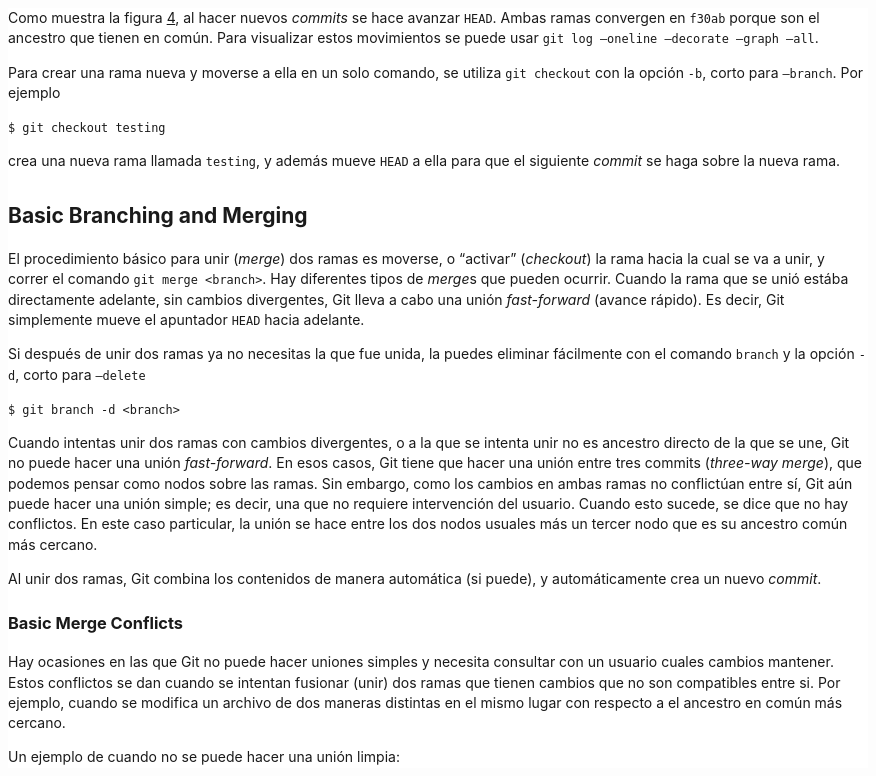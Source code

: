 Como muestra la figura [4](#fig:bifurcacion), al hacer nuevos *commits*
se hace avanzar `HEAD`. Ambas ramas convergen en `f30ab` porque son el
ancestro que tienen en común. Para visualizar estos movimientos se puede
usar `git log –oneline –decorate –graph –all`.

Para crear una rama nueva y moverse a ella en un solo comando, se
utiliza `git checkout` con la opción `-b`, corto para `–branch`. Por
ejemplo

    $ git checkout testing

crea una nueva rama llamada `testing`, y además mueve `HEAD` a ella para
que el siguiente *commit* se haga sobre la nueva rama.

## Basic Branching and Merging

El procedimiento básico para unir (*merge*) dos ramas es moverse, o
“activar” (*checkout*) la rama hacia la cual se va a unir, y correr el
comando `git merge <branch>`. Hay diferentes tipos de *merge*s que
pueden ocurrir. Cuando la rama que se unió estába directamente adelante,
sin cambios divergentes, Git lleva a cabo una unión *fast-forward*
(avance rápido). Es decir, Git simplemente mueve el apuntador `HEAD`
hacia adelante.

Si después de unir dos ramas ya no necesitas la que fue unida, la puedes
eliminar fácilmente con el comando `branch` y la opción `-d`, corto para
`–delete`

    $ git branch -d <branch>

Cuando intentas unir dos ramas con cambios divergentes, o a la que se
intenta unir no es ancestro directo de la que se une, Git no puede hacer
una unión *fast-forward*. En esos casos, Git tiene que hacer una unión
entre tres commits (*three-way merge*), que podemos pensar como nodos
sobre las ramas. Sin embargo, como los cambios en ambas ramas no
conflictúan entre sí, Git aún puede hacer una unión simple; es decir,
una que no requiere intervención del usuario. Cuando esto sucede, se
dice que no hay conflictos. En este caso particular, la unión se hace
entre los dos nodos usuales más un tercer nodo que es su ancestro común
más cercano.

Al unir dos ramas, Git combina los contenidos de manera automática (si
puede), y automáticamente crea un nuevo *commit*.

### Basic Merge Conflicts

Hay ocasiones en las que Git no puede hacer uniones simples y necesita
consultar con un usuario cuales cambios mantener. Estos conflictos se
dan cuando se intentan fusionar (unir) dos ramas que tienen cambios que
no son compatibles entre si. Por ejemplo, cuando se modifica un archivo
de dos maneras distintas en el mismo lugar con respecto a el ancestro en
común más cercano.

Un ejemplo de cuando no se puede hacer una unión limpia:
